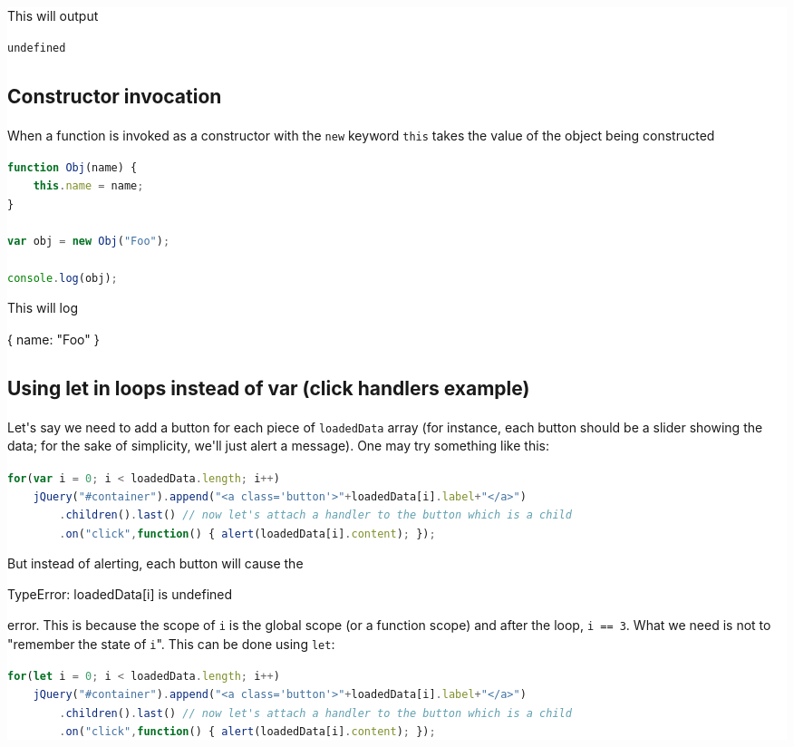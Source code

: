 This will output

> 
`undefined`




## Constructor invocation


When a function is invoked as a constructor with the `new` keyword `this` takes the value of the object being constructed

```js
function Obj(name) {
    this.name = name;
}

var obj = new Obj("Foo");

console.log(obj);

```

This will log

> 
{ name: "Foo" }




## Using let in loops instead of var (click handlers example)


Let's say we need to add a button for each piece of `loadedData` array (for instance, each button should be a slider showing the data; for the sake of simplicity, we'll just alert a message). One may try something like this:

```js
for(var i = 0; i < loadedData.length; i++)
    jQuery("#container").append("<a class='button'>"+loadedData[i].label+"</a>")
        .children().last() // now let's attach a handler to the button which is a child
        .on("click",function() { alert(loadedData[i].content); });

```

But instead of alerting, each button will cause the

> 
TypeError: loadedData[i] is undefined


error. This is because the scope of `i` is the global scope (or a function scope) and after the loop, `i == 3`. What we need is not to "remember the state of `i`". This can be done using `let`:

```js
for(let i = 0; i < loadedData.length; i++)
    jQuery("#container").append("<a class='button'>"+loadedData[i].label+"</a>")
        .children().last() // now let's attach a handler to the button which is a child
        .on("click",function() { alert(loadedData[i].content); });

```
